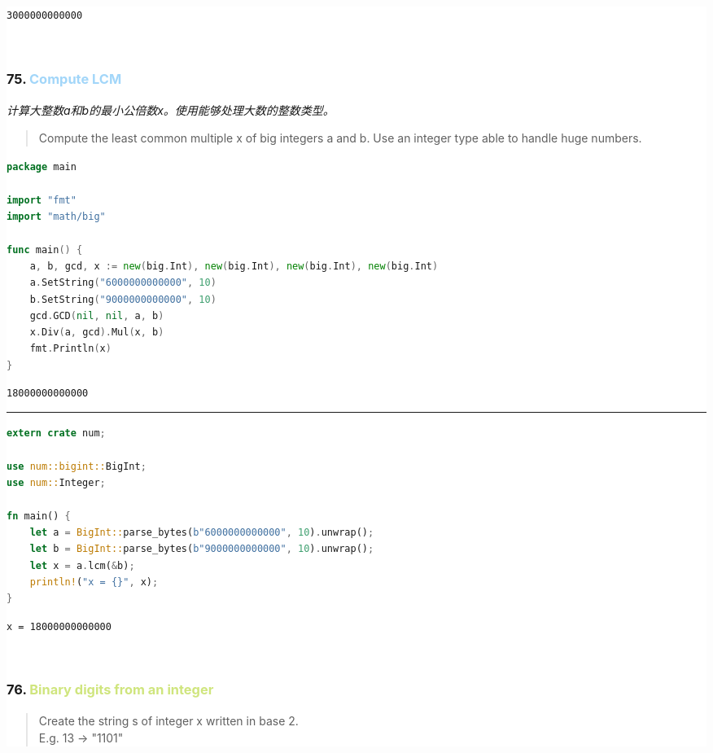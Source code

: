 `3000000000000`

<br>

### 75. <font color="a2d6f9">Compute LCM</font>

*计算大整数a和b的最小公倍数x。使用能够处理大数的整数类型。*


>	Compute the least common multiple x of big integers a and b. Use an integer type able to handle huge numbers.

```go
package main

import "fmt"
import "math/big"

func main() {
	a, b, gcd, x := new(big.Int), new(big.Int), new(big.Int), new(big.Int)
	a.SetString("6000000000000", 10)
	b.SetString("9000000000000", 10)
	gcd.GCD(nil, nil, a, b)
	x.Div(a, gcd).Mul(x, b)
	fmt.Println(x)
}
```

`18000000000000`


---

```rust
extern crate num;

use num::bigint::BigInt;
use num::Integer;

fn main() {
    let a = BigInt::parse_bytes(b"6000000000000", 10).unwrap();
    let b = BigInt::parse_bytes(b"9000000000000", 10).unwrap();
    let x = a.lcm(&b);
    println!("x = {}", x);
}
```

`x = 18000000000000`

<br>

### 76. <font color="cfe57d">Binary digits from an integer</font>


> Create the string s of integer x written in base 2. <br> E.g. 13 -> "1101"

